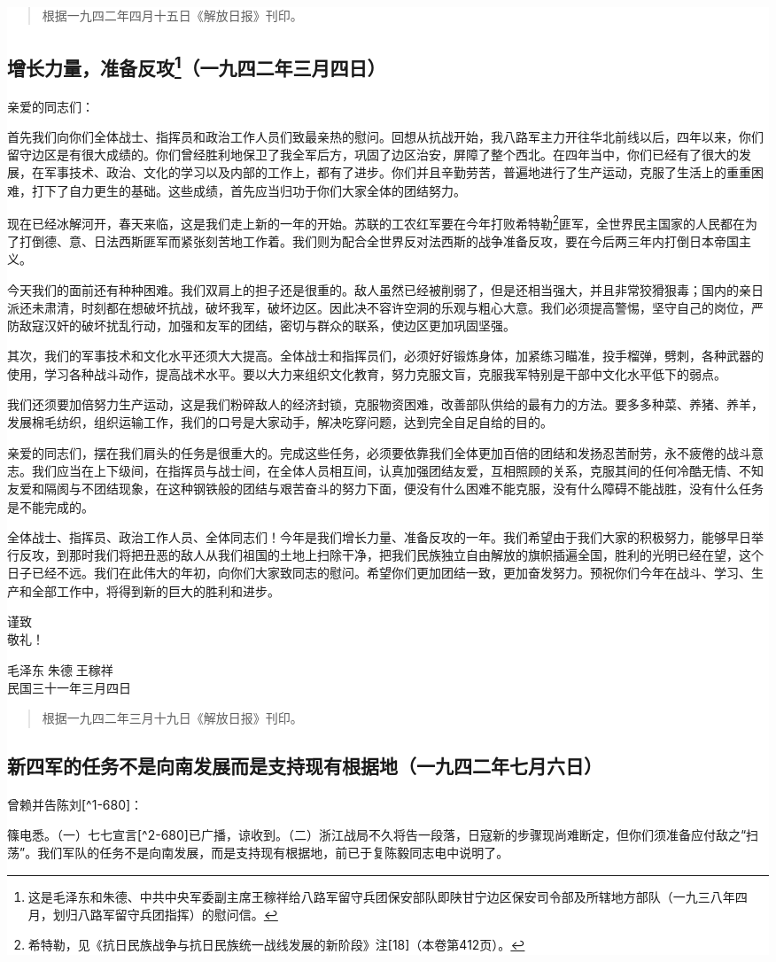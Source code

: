 >根据一九四二年四月十五日《解放日报》刊印。

[^1-675]:谭政、莫文骅，当时分别任中共中央军委总政治部副主任和八路军留守兵团政治部主任。

[^2-675]:四军九次大会决议，指一九二九年十二月中国共产党红军第四军第九次代表大会通过的决议，又称古田会议决议。

[^3-675]:留守部队，指八路军后方留守兵团所辖之部队。

[^4-675]:一九四二年四月六日，八路军后方留守兵团司令员萧劲光、政治部主任莫文骅向各部队发布训令，训令指出，《中国共产党红军第四军第九次代表大会决议案》，不仅对当时中国红军的建军有着很大的意义与决定作用，对今天八路军新四军的建设，仍然有着伟大的实际意义。我后方留守兵团和保安部队，在工作中所以尚存在不少缺点，党内非无产阶级的思想意识与错误倾向尚有某些残余存在等等，主要是由于我们没有彻底执行这个决议。因此，留守兵团及保安部队，要把这个决议当作今后改进工作的指南，无论是高级指挥员还是一般干部都要熟读与灵活运用这个决议于工作之中，用它来检查我们过去工作的优缺点。训令还对教育方法和检查方法作了若干具体的规定。

## 增长力量，准备反攻[^1-677]（一九四二年三月四日）

亲爱的同志们：

首先我们向你们全体战士、指挥员和政治工作人员们致最亲热的慰问。回想从抗战开始，我八路军主力开往华北前线以后，四年以来，你们留守边区是有很大成绩的。你们曾经胜利地保卫了我全军后方，巩固了边区治安，屏障了整个西北。在四年当中，你们已经有了很大的发展，在军事技术、政治、文化的学习以及内部的工作上，都有了进步。你们并且辛勤劳苦，普遍地进行了生产运动，克服了生活上的重重困难，打下了自力更生的基础。这些成绩，首先应当归功于你们大家全体的团结努力。

现在已经冰解河开，春天来临，这是我们走上新的一年的开始。苏联的工农红军要在今年打败希特勒[^2-677]匪军，全世界民主国家的人民都在为了打倒德、意、日法西斯匪军而紧张刻苦地工作着。我们则为配合全世界反对法西斯的战争准备反攻，要在今后两三年内打倒日本帝国主义。

今天我们的面前还有种种困难。我们双肩上的担子还是很重的。敌人虽然已经被削弱了，但是还相当强大，并且非常狡猾狠毒；国内的亲日派还未肃清，时刻都在想破坏抗战，破坏我军，破坏边区。因此决不容许空洞的乐观与粗心大意。我们必须提高警惕，坚守自己的岗位，严防敌寇汉奸的破坏扰乱行动，加强和友军的团结，密切与群众的联系，使边区更加巩固坚强。

其次，我们的军事技术和文化水平还须大大提高。全体战士和指挥员们，必须好好锻炼身体，加紧练习瞄准，投手榴弹，劈刺，各种武器的使用，学习各种战斗动作，提高战术水平。要以大力来组织文化教育，努力克服文盲，克服我军特别是干部中文化水平低下的弱点。

我们还须要加倍努力生产运动，这是我们粉碎敌人的经济封锁，克服物资困难，改善部队供给的最有力的方法。要多多种菜、养猪、养羊，发展棉毛纺织，组织运输工作，我们的口号是大家动手，解决吃穿问题，达到完全自足自给的目的。

亲爱的同志们，摆在我们肩头的任务是很重大的。完成这些任务，必须要依靠我们全体更加百倍的团结和发扬忍苦耐劳，永不疲倦的战斗意志。我们应当在上下级间，在指挥员与战士间，在全体人员相互间，认真加强团结友爱，互相照顾的关系，克服其间的任何冷酷无情、不知友爱和隔阂与不团结现象，在这种钢铁般的团结与艰苦奋斗的努力下面，便没有什么困难不能克服，没有什么障碍不能战胜，没有什么任务是不能完成的。

全体战士、指挥员、政治工作人员、全体同志们！今年是我们增长力量、准备反攻的一年。我们希望由于我们大家的积极努力，能够早日举行反攻，到那时我们将把丑恶的敌人从我们祖国的土地上扫除干净，把我们民族独立自由解放的旗帜插遍全国，胜利的光明已经在望，这个日子已经不远。我们在此伟大的年初，向你们大家致同志的慰问。希望你们更加团结一致，更加奋发努力。预祝你们今年在战斗、学习、生产和全部工作中，将得到新的巨大的胜利和进步。

谨致  
敬礼！

毛泽东 朱德 王稼祥  
民国三十一年三月四日

>根据一九四二年三月十九日《解放日报》刊印。
[^1-677]:这是毛泽东和朱德、中共中央军委副主席王稼祥给八路军留守兵团保安部队即陕甘宁边区保安司令部及所辖地方部队（一九三八年四月，划归八路军留守兵团指挥）的慰问信。

[^2-677]:希特勒，见《抗日民族战争与抗日民族统一战线发展的新阶段》注[18]（本卷第412页）。

## 新四军的任务不是向南发展而是支持现有根据地（一九四二年七月六日）

曾赖并告陈刘[^1-680]：

篠电悉。（一）七七宣言[^2-680]已广播，谅收到。（二）浙江战局不久将告一段落，日寇新的步骤现尚难断定，但你们须准备应付敌之“扫荡”。我们军队的任务不是向南发展，而是支持现有根据地，前已于复陈毅同志电中说明了。
